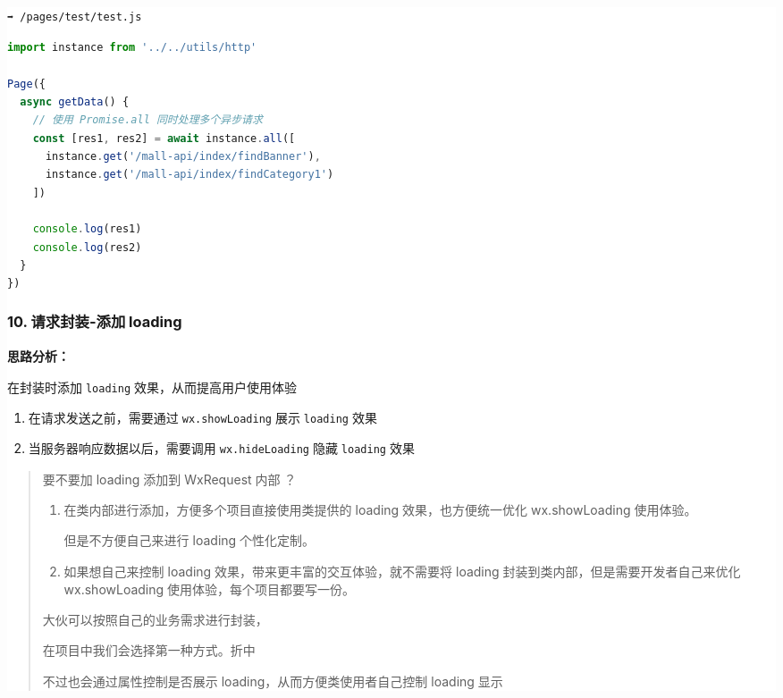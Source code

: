 `➡️ /pages/test/test.js`

```js
import instance from '../../utils/http'

Page({
  async getData() {
    // 使用 Promise.all 同时处理多个异步请求
    const [res1, res2] = await instance.all([
      instance.get('/mall-api/index/findBanner'),
      instance.get('/mall-api/index/findCategory1')
    ])

    console.log(res1)
    console.log(res2)
  }
})

```











### 10. 请求封装-添加 loading



**思路分析：**



在封装时添加 `loading` 效果，从而提高用户使用体验

1. 在请求发送之前，需要通过 `wx.showLoading` 展示 `loading` 效果

2. 当服务器响应数据以后，需要调用 `wx.hideLoading` 隐藏 `loading` 效果



> 要不要加 loading 添加到 WxRequest 内部 ？
>
> 
>
> 1. 在类内部进行添加，方便多个项目直接使用类提供的 loading 效果，也方便统一优化 wx.showLoading 使用体验。
>
>    但是不方便自己来进行 loading 个性化定制。 
>
> 2. 如果想自己来控制 loading 效果，带来更丰富的交互体验，就不需要将 loading 封装到类内部，但是需要开发者自己来优化 wx.showLoading 使用体验，每个项目都要写一份。
>
> 
>
> 大伙可以按照自己的业务需求进行封装，
>
> 在项目中我们会选择第一种方式。折中
>
> 不过也会通过属性控制是否展示 loading，从而方便类使用者自己控制 loading 显示
